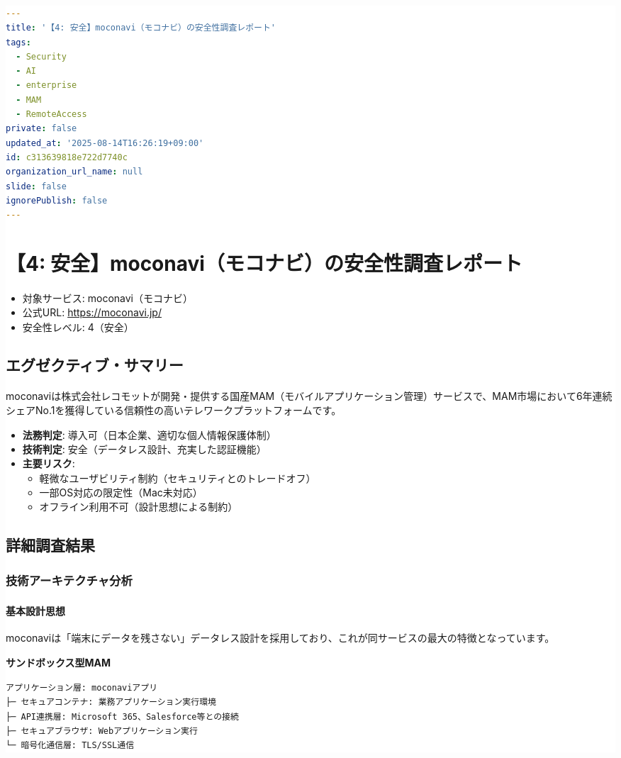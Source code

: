 ```yaml
---
title: '【4: 安全】moconavi（モコナビ）の安全性調査レポート'
tags:
  - Security
  - AI
  - enterprise
  - MAM
  - RemoteAccess
private: false
updated_at: '2025-08-14T16:26:19+09:00'
id: c313639818e722d7740c
organization_url_name: null
slide: false
ignorePublish: false
---
```


# 【4: 安全】moconavi（モコナビ）の安全性調査レポート

- 対象サービス: moconavi（モコナビ）
- 公式URL: https://moconavi.jp/
- 安全性レベル: 4（安全）

## エグゼクティブ・サマリー

moconaviは株式会社レコモットが開発・提供する国産MAM（モバイルアプリケーション管理）サービスで、MAM市場において6年連続シェアNo.1を獲得している信頼性の高いテレワークプラットフォームです。

- **法務判定**: 導入可（日本企業、適切な個人情報保護体制）
- **技術判定**: 安全（データレス設計、充実した認証機能）
- **主要リスク**: 
  - 軽微なユーザビリティ制約（セキュリティとのトレードオフ）
  - 一部OS対応の限定性（Mac未対応）
  - オフライン利用不可（設計思想による制約）

## 詳細調査結果

### 技術アーキテクチャ分析

#### 基本設計思想
moconaviは「端末にデータを残さない」データレス設計を採用しており、これが同サービスの最大の特徴となっています。

**サンドボックス型MAM**
```
アプリケーション層: moconaviアプリ
├─ セキュアコンテナ: 業務アプリケーション実行環境
├─ API連携層: Microsoft 365、Salesforce等との接続
├─ セキュアブラウザ: Webアプリケーション実行
└─ 暗号化通信層: TLS/SSL通信
```
